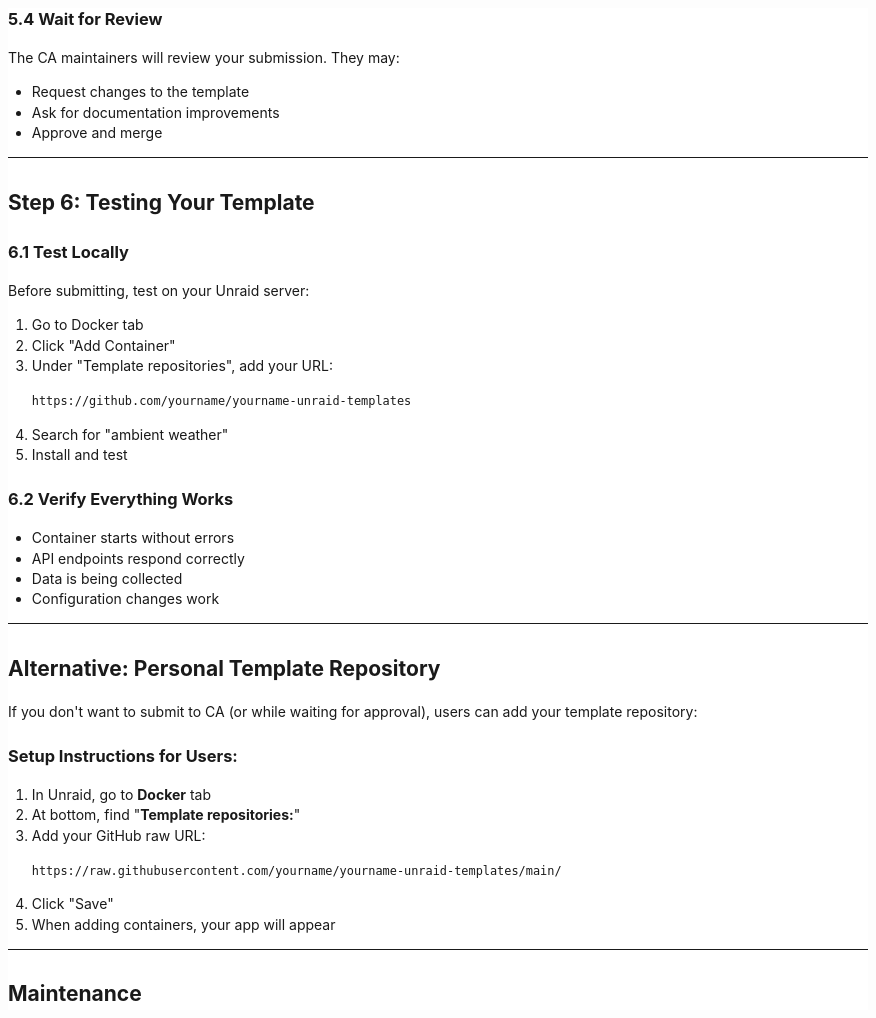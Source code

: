 ### 5.4 Wait for Review

The CA maintainers will review your submission. They may:
- Request changes to the template
- Ask for documentation improvements
- Approve and merge

---

## Step 6: Testing Your Template

### 6.1 Test Locally

Before submitting, test on your Unraid server:

1. Go to Docker tab
2. Click "Add Container"
3. Under "Template repositories", add your URL:
   ```
   https://github.com/yourname/yourname-unraid-templates
   ```
4. Search for "ambient weather"
5. Install and test

### 6.2 Verify Everything Works

- Container starts without errors
- API endpoints respond correctly
- Data is being collected
- Configuration changes work

---

## Alternative: Personal Template Repository

If you don't want to submit to CA (or while waiting for approval), users can add your template repository:

### Setup Instructions for Users:

1. In Unraid, go to **Docker** tab
2. At bottom, find "**Template repositories:**"
3. Add your GitHub raw URL:
   ```
   https://raw.githubusercontent.com/yourname/yourname-unraid-templates/main/
   ```
4. Click "Save"
5. When adding containers, your app will appear

---

## Maintenance
